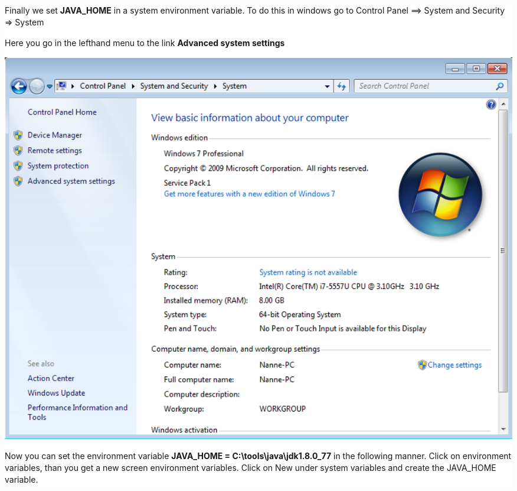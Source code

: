 Finally we set **JAVA_HOME** in a system environment variable. To do this in windows go to
Control Panel ==> System and Security => System

Here you go in the lefthand menu to the link **Advanced system settings**

![install_java_control_panel_system_and_security_system](./img/install_java_control_panel_system_and_security_system.png)

Now you can set the environment variable **JAVA_HOME = C:\tools\java\jdk1.8.0_77** in the following manner. Click on environment variables, than you get a new screen environment variables. Click on New under system variables and create the JAVA_HOME variable.

